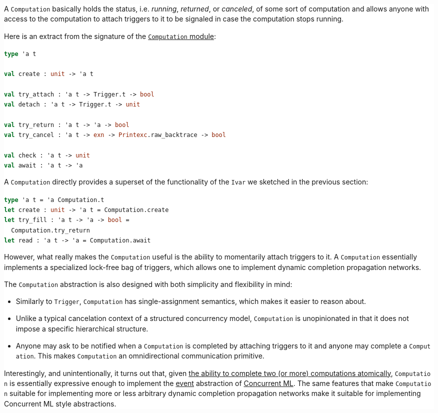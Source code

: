 A `Computation` basically holds the status, i.e. _running_, _returned_, or
_canceled_, of some sort of computation and allows anyone with access to the
computation to attach triggers to it to be signaled in case the computation
stops running.

Here is an extract from the signature of the
[`Computation` module](https://ocaml-multicore.github.io/picos/doc/picos/Picos/Computation/index.html):

```ocaml skip
type 'a t

val create : unit -> 'a t

val try_attach : 'a t -> Trigger.t -> bool
val detach : 'a t -> Trigger.t -> unit

val try_return : 'a t -> 'a -> bool
val try_cancel : 'a t -> exn -> Printexc.raw_backtrace -> bool

val check : 'a t -> unit
val await : 'a t -> 'a
```

A `Computation` directly provides a superset of the functionality of the `Ivar`
we sketched in the previous section:

```ocaml
type 'a t = 'a Computation.t
let create : unit -> 'a t = Computation.create
let try_fill : 'a t -> 'a -> bool =
  Computation.try_return
let read : 'a t -> 'a = Computation.await
```

However, what really makes the `Computation` useful is the ability to
momentarily attach triggers to it. A `Computation` essentially implements a
specialized lock-free bag of triggers, which allows one to implement dynamic
completion propagation networks.

The `Computation` abstraction is also designed with both simplicity and
flexibility in mind:

- Similarly to `Trigger`, `Computation` has single-assignment semantics, which
  makes it easier to reason about.

- Unlike a typical cancelation context of a structured concurrency model,
  `Computation` is unopinionated in that it does not impose a specific
  hierarchical structure.

- Anyone may ask to be notified when a `Computation` is completed by attaching
  triggers to it and anyone may complete a `Computation`. This makes
  `Computation` an omnidirectional communication primitive.

Interestingly, and unintentionally, it turns out that, given
[the ability to complete two (or more) computations atomically](https://ocaml-multicore.github.io/picos/doc/picos/Picos/Computation/Tx/index.html),
`Computation` is essentially expressive enough to implement the
[event](https://ocaml.org/manual/latest/api/Event.html) abstraction of
[Concurrent ML](https://en.wikipedia.org/wiki/Concurrent_ML). The same features
that make `Computation` suitable for implementing more or less arbitrary dynamic
completion propagation networks make it suitable for implementing Concurrent ML
style abstractions.
